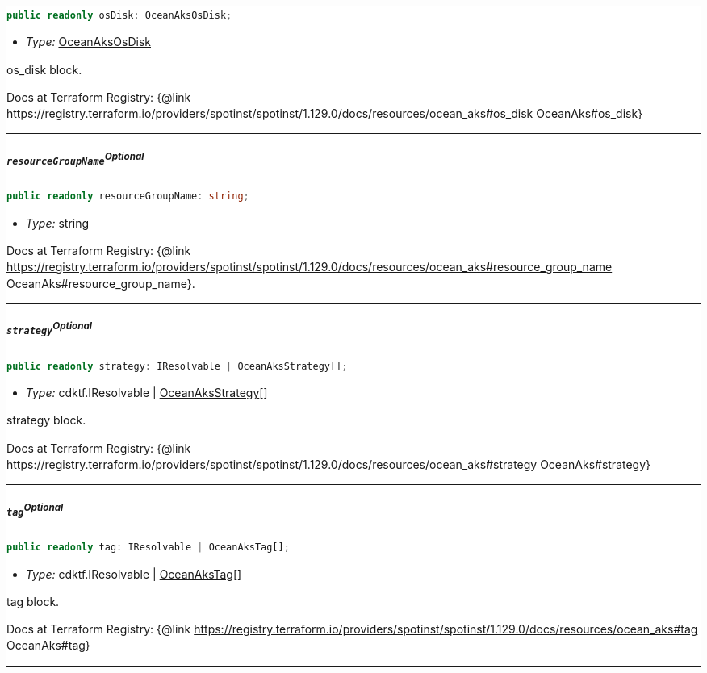 ```typescript
public readonly osDisk: OceanAksOsDisk;
```

- *Type:* <a href="#@cdktf/provider-spotinst.oceanAks.OceanAksOsDisk">OceanAksOsDisk</a>

os_disk block.

Docs at Terraform Registry: {@link https://registry.terraform.io/providers/spotinst/spotinst/1.129.0/docs/resources/ocean_aks#os_disk OceanAks#os_disk}

---

##### `resourceGroupName`<sup>Optional</sup> <a name="resourceGroupName" id="@cdktf/provider-spotinst.oceanAks.OceanAksConfig.property.resourceGroupName"></a>

```typescript
public readonly resourceGroupName: string;
```

- *Type:* string

Docs at Terraform Registry: {@link https://registry.terraform.io/providers/spotinst/spotinst/1.129.0/docs/resources/ocean_aks#resource_group_name OceanAks#resource_group_name}.

---

##### `strategy`<sup>Optional</sup> <a name="strategy" id="@cdktf/provider-spotinst.oceanAks.OceanAksConfig.property.strategy"></a>

```typescript
public readonly strategy: IResolvable | OceanAksStrategy[];
```

- *Type:* cdktf.IResolvable | <a href="#@cdktf/provider-spotinst.oceanAks.OceanAksStrategy">OceanAksStrategy</a>[]

strategy block.

Docs at Terraform Registry: {@link https://registry.terraform.io/providers/spotinst/spotinst/1.129.0/docs/resources/ocean_aks#strategy OceanAks#strategy}

---

##### `tag`<sup>Optional</sup> <a name="tag" id="@cdktf/provider-spotinst.oceanAks.OceanAksConfig.property.tag"></a>

```typescript
public readonly tag: IResolvable | OceanAksTag[];
```

- *Type:* cdktf.IResolvable | <a href="#@cdktf/provider-spotinst.oceanAks.OceanAksTag">OceanAksTag</a>[]

tag block.

Docs at Terraform Registry: {@link https://registry.terraform.io/providers/spotinst/spotinst/1.129.0/docs/resources/ocean_aks#tag OceanAks#tag}

---